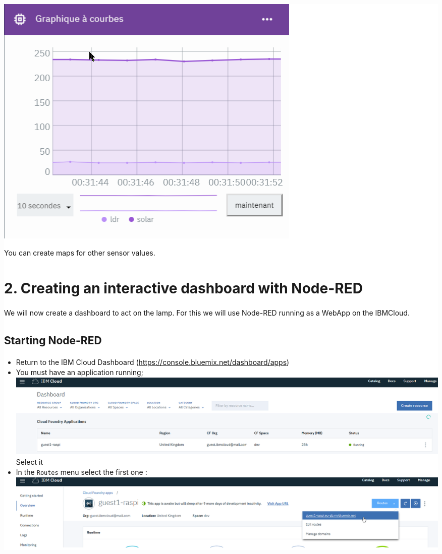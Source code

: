   ![](images_Lab2/markdown-img-paste-20180409003200740.png)

You can create maps for other sensor values.

# 2. Creating an interactive dashboard with Node-RED
We will now create a dashboard to act on the lamp. For this we will use Node-RED running as a WebApp on the IBMCloud.

## Starting Node-RED
* Return to the IBM Cloud Dashboard (https://console.bluemix.net/dashboard/apps)
* You must have an application running;![](images_Lab2/1524000182212.png)Select it
* In the  `Routes` menu select the first one : ![](images_Lab2/1524000243666.png)